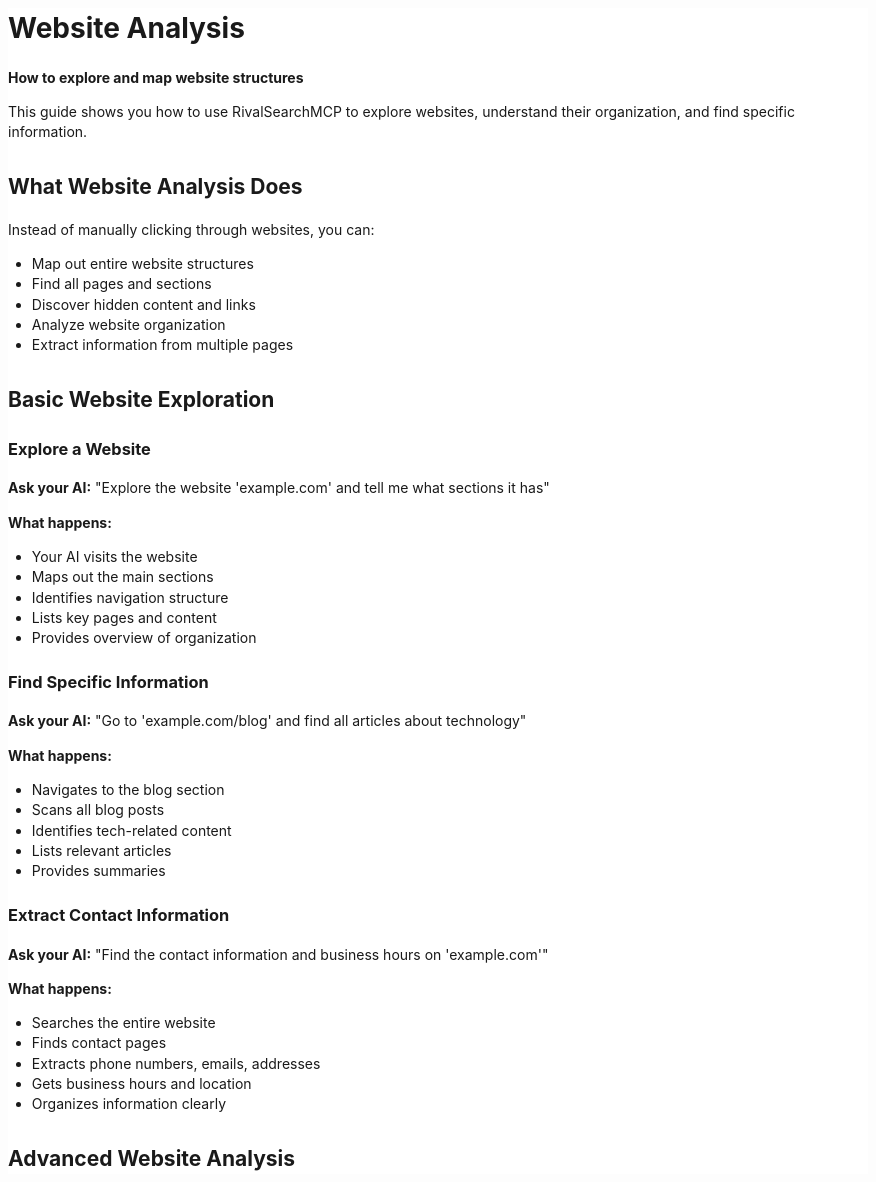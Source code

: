 # Website Analysis

**How to explore and map website structures**

This guide shows you how to use RivalSearchMCP to explore websites, understand their organization, and find specific information.

## What Website Analysis Does

Instead of manually clicking through websites, you can:
- Map out entire website structures
- Find all pages and sections
- Discover hidden content and links
- Analyze website organization
- Extract information from multiple pages

## Basic Website Exploration

### Explore a Website
**Ask your AI:** "Explore the website 'example.com' and tell me what sections it has"

**What happens:**
- Your AI visits the website
- Maps out the main sections
- Identifies navigation structure
- Lists key pages and content
- Provides overview of organization

### Find Specific Information
**Ask your AI:** "Go to 'example.com/blog' and find all articles about technology"

**What happens:**
- Navigates to the blog section
- Scans all blog posts
- Identifies tech-related content
- Lists relevant articles
- Provides summaries

### Extract Contact Information
**Ask your AI:** "Find the contact information and business hours on 'example.com'"

**What happens:**
- Searches the entire website
- Finds contact pages
- Extracts phone numbers, emails, addresses
- Gets business hours and location
- Organizes information clearly

## Advanced Website Analysis

